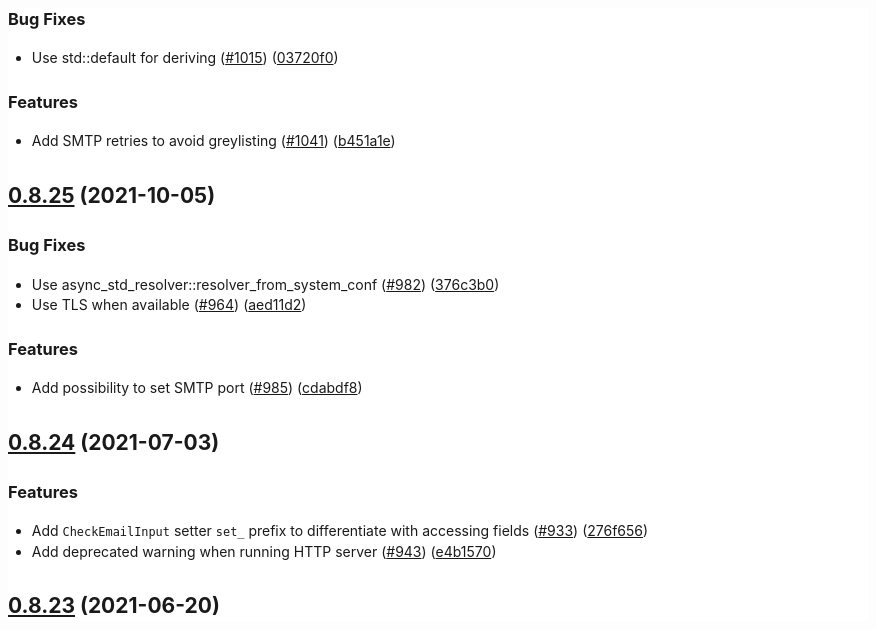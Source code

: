 
### Bug Fixes

* Use std::default for deriving ([#1015](https://github.com/reacherhq/check-if-email-exists/issues/1015)) ([03720f0](https://github.com/reacherhq/check-if-email-exists/commit/03720f027fd68d5ea5ae538aa567a621f4a65fe3))


### Features

* Add SMTP retries to avoid greylisting ([#1041](https://github.com/reacherhq/check-if-email-exists/issues/1041)) ([b451a1e](https://github.com/reacherhq/check-if-email-exists/commit/b451a1e93a6ccf025c78d56dee7439ad607c8507))



## [0.8.25](https://github.com/reacherhq/check-if-email-exists/compare/v0.8.24...v0.8.25) (2021-10-05)


### Bug Fixes

* Use async_std_resolver::resolver_from_system_conf ([#982](https://github.com/reacherhq/check-if-email-exists/issues/982)) ([376c3b0](https://github.com/reacherhq/check-if-email-exists/commit/376c3b0d4743ccc60a1df2a9fa3e9f2f5cd68178))
* Use TLS when available ([#964](https://github.com/reacherhq/check-if-email-exists/issues/964)) ([aed11d2](https://github.com/reacherhq/check-if-email-exists/commit/aed11d2e15b6b7688ecaf856824ca6effbb5d21b))


### Features

* Add possibility to set SMTP port ([#985](https://github.com/reacherhq/check-if-email-exists/issues/985)) ([cdabdf8](https://github.com/reacherhq/check-if-email-exists/commit/cdabdf80e858908d6c33e1273dfdc1fef0f78d35))



## [0.8.24](https://github.com/reacherhq/check-if-email-exists/compare/v0.8.23...v0.8.24) (2021-07-03)


### Features

* Add `CheckEmailInput` setter `set_` prefix to differentiate with accessing fields ([#933](https://github.com/reacherhq/check-if-email-exists/issues/933)) ([276f656](https://github.com/reacherhq/check-if-email-exists/commit/276f6561e7a98af6415dbd4645d84cbe697b738e))
* Add deprecated warning when running HTTP server ([#943](https://github.com/reacherhq/check-if-email-exists/issues/943)) ([e4b1570](https://github.com/reacherhq/check-if-email-exists/commit/e4b1570a8be5573f7394a3139f34ab021452cc3a))



## [0.8.23](https://github.com/reacherhq/check-if-email-exists/compare/v0.8.22...v0.8.23) (2021-06-20)
